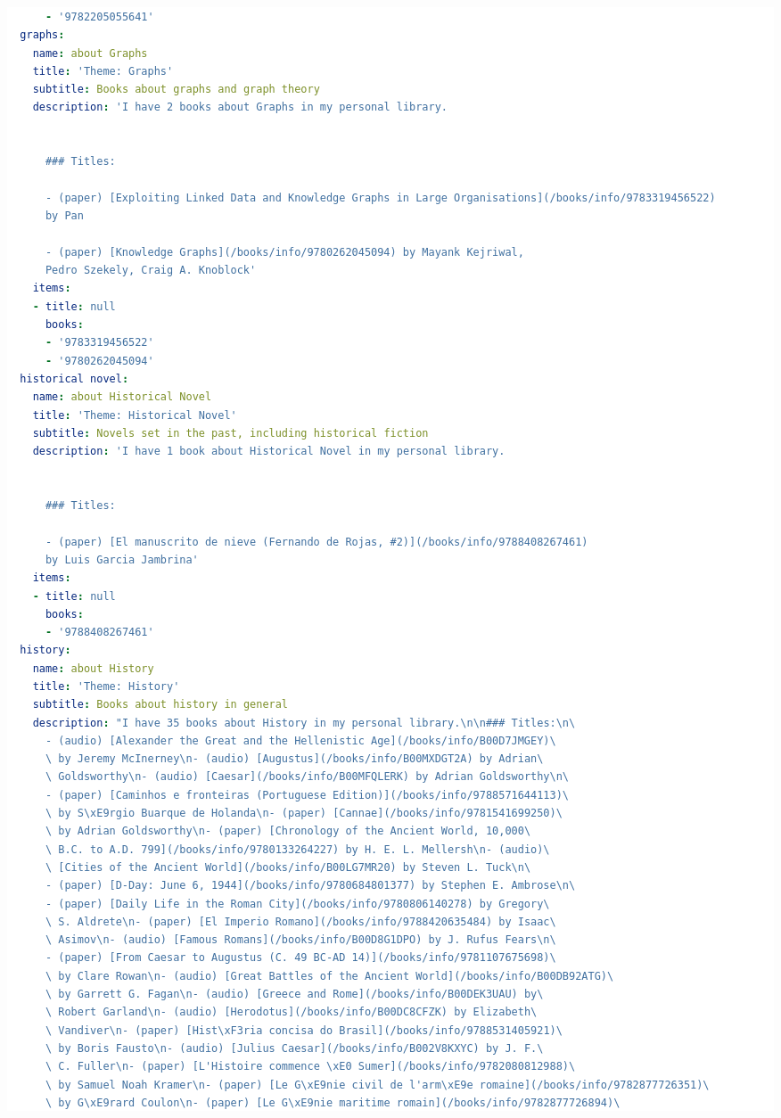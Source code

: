 ```yaml
      - '9782205055641'
  graphs:
    name: about Graphs
    title: 'Theme: Graphs'
    subtitle: Books about graphs and graph theory
    description: 'I have 2 books about Graphs in my personal library.


      ### Titles:

      - (paper) [Exploiting Linked Data and Knowledge Graphs in Large Organisations](/books/info/9783319456522)
      by Pan

      - (paper) [Knowledge Graphs](/books/info/9780262045094) by Mayank Kejriwal,
      Pedro Szekely, Craig A. Knoblock'
    items:
    - title: null
      books:
      - '9783319456522'
      - '9780262045094'
  historical novel:
    name: about Historical Novel
    title: 'Theme: Historical Novel'
    subtitle: Novels set in the past, including historical fiction
    description: 'I have 1 book about Historical Novel in my personal library.


      ### Titles:

      - (paper) [El manuscrito de nieve (Fernando de Rojas, #2)](/books/info/9788408267461)
      by Luis Garcia Jambrina'
    items:
    - title: null
      books:
      - '9788408267461'
  history:
    name: about History
    title: 'Theme: History'
    subtitle: Books about history in general
    description: "I have 35 books about History in my personal library.\n\n### Titles:\n\
      - (audio) [Alexander the Great and the Hellenistic Age](/books/info/B00D7JMGEY)\
      \ by Jeremy McInerney\n- (audio) [Augustus](/books/info/B00MXDGT2A) by Adrian\
      \ Goldsworthy\n- (audio) [Caesar](/books/info/B00MFQLERK) by Adrian Goldsworthy\n\
      - (paper) [Caminhos e fronteiras (Portuguese Edition)](/books/info/9788571644113)\
      \ by S\xE9rgio Buarque de Holanda\n- (paper) [Cannae](/books/info/9781541699250)\
      \ by Adrian Goldsworthy\n- (paper) [Chronology of the Ancient World, 10,000\
      \ B.C. to A.D. 799](/books/info/9780133264227) by H. E. L. Mellersh\n- (audio)\
      \ [Cities of the Ancient World](/books/info/B00LG7MR20) by Steven L. Tuck\n\
      - (paper) [D-Day: June 6, 1944](/books/info/9780684801377) by Stephen E. Ambrose\n\
      - (paper) [Daily Life in the Roman City](/books/info/9780806140278) by Gregory\
      \ S. Aldrete\n- (paper) [El Imperio Romano](/books/info/9788420635484) by Isaac\
      \ Asimov\n- (audio) [Famous Romans](/books/info/B00D8G1DPO) by J. Rufus Fears\n\
      - (paper) [From Caesar to Augustus (C. 49 BC-AD 14)](/books/info/9781107675698)\
      \ by Clare Rowan\n- (audio) [Great Battles of the Ancient World](/books/info/B00DB92ATG)\
      \ by Garrett G. Fagan\n- (audio) [Greece and Rome](/books/info/B00DEK3UAU) by\
      \ Robert Garland\n- (audio) [Herodotus](/books/info/B00DC8CFZK) by Elizabeth\
      \ Vandiver\n- (paper) [Hist\xF3ria concisa do Brasil](/books/info/9788531405921)\
      \ by Boris Fausto\n- (audio) [Julius Caesar](/books/info/B002V8KXYC) by J. F.\
      \ C. Fuller\n- (paper) [L'Histoire commence \xE0 Sumer](/books/info/9782080812988)\
      \ by Samuel Noah Kramer\n- (paper) [Le G\xE9nie civil de l'arm\xE9e romaine](/books/info/9782877726351)\
      \ by G\xE9rard Coulon\n- (paper) [Le G\xE9nie maritime romain](/books/info/9782877726894)\
```